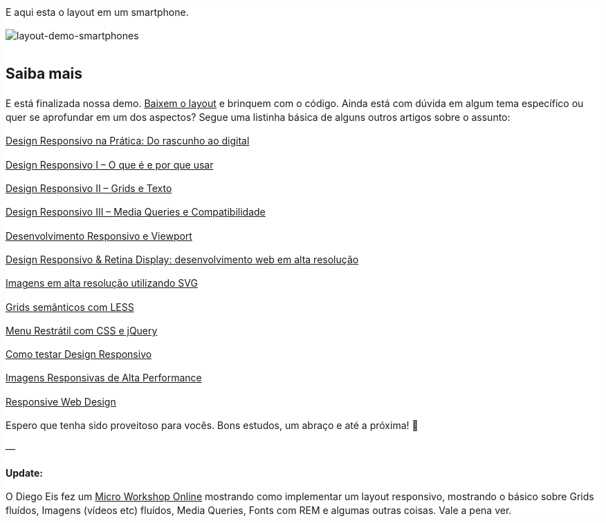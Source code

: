 E aqui esta o layout em um smartphone.

<img src="https://raw.githubusercontent.com/diegoeis/tableless-static-images/master/2014/04/layout-demo-smartphones.jpg" alt="layout-demo-smartphones" width="800" height="600" class="alignnone size-full wp-image-42225" srcset="uploads/2014/04/layout-demo-smartphones.jpg 800w, uploads/2014/04/layout-demo-smartphones-400x300.jpg 400w" sizes="(max-width: 800px) 100vw, 800px" />

## Saiba mais

E está finalizada nossa demo. [Baixem o layout][6] e brinquem com o código. Ainda está com dúvida em algum tema específico ou quer se aprofundar em um dos aspectos? Segue uma listinha básica de alguns outros artigos sobre o assunto:

[Design Responsivo na Prática: Do rascunho ao digital][1]
  
[Design Responsivo I – O que é e por que usar][7]
  
[Design Responsivo II – Grids e Texto][8]
  
[Design Responsivo III – Media Queries e Compatibilidade][9]
  
[Desenvolvimento Responsivo e Viewport][10]
  
[Design Responsivo & Retina Display: desenvolvimento web em alta resolução][11]
  
[Imagens em alta resolução utilizando SVG][12]
  
[Grids semânticos com LESS][13]
  
[Menu Restrátil com CSS e jQuery][14]
  
[Como testar Design Responsivo][15]
  
[Imagens Responsivas de Alta Performance][16]
  
[Responsive Web Design][17]

Espero que tenha sido proveitoso para vocês. Bons estudos, um abraço e até a próxima! 🙂

&#8212;

**Update:**
  
O Diego Eis fez um [Micro Workshop Online][18] mostrando como implementar um layout responsivo, mostrando o básico sobre Grids fluídos, Imagens (vídeos etc) fluídos, Media Queries, Fonts com REM e algumas outras coisas. Vale a pena ver.

 [1]: http://tableless.com.br/design-responsivo-na-pratica-do-rascunho-ao-digita/ "Design Responsivo na prática: do rascunho ao digital"
 [2]: http://blog.popupdesign.com.br/design-responsivo-iii-media-queries-e-compatibilidade/ "Design Responsivo III – Media Queries e Compatibilidade"
 [3]: http://css-tricks.com/logic-in-media-queries/ "Logic in media queries"
 [4]: http://blog.popupdesign.com.br/desenvolvimento-responsivo-e-viewport/ "Desenvolvimento Responsivo & Viewport"
 [5]: https://github.com/daniguerrato/design-responsivo-demo "Demo"
 [6]: https://github.com/daniguerrato/design-responsivo-demo "Demo - Design Responsivo na Prática"
 [7]: http://blog.popupdesign.com.br/design-responsivo-i-o-que-e-e-por-que-usar/ "http://blog.popupdesign.com.br/design-responsivo-i-o-que-e-e-por-que-usar/"
 [8]: http://blog.popupdesign.com.br/design-responsivo-grids-e-texto/ "http://blog.popupdesign.com.br/design-responsivo-grids-e-texto/"
 [9]: http://blog.popupdesign.com.br/design-responsivo-iii-media-queries-e-compatibilidade/ "http://blog.popupdesign.com.br/design-responsivo-iii-media-queries-e-compatibilidade/"
 [10]: http://blog.popupdesign.com.br/desenvolvimento-responsivo-e-viewport/ "Desenvolvimento Responsivo e Viewport"
 [11]: http://blog.popupdesign.com.br/design-responsivo-e-retina-display-desenvolvimento-web-em-tempos-de-alta-resolucao/ "http://blog.popupdesign.com.br/design-responsivo-e-retina-display-desenvolvimento-web-em-tempos-de-alta-resolucao/"
 [12]: http://tableless.com.br/imagens-em-alta-resolucao-utilizando-svg/ "Imagens em alta resolução utilizando SVG"
 [13]: http://tableless.com.br/grids-semanticos-com-less/ "Grids semânticos com LESS"
 [14]: http://tableless.com.br/menu-retratil-com-css-e-jquery/ "Menu Retrátil com CSS e jQuery"
 [15]: http://tableless.com.br/como-testar-design-responsivo/ "Como testar design responsivo"
 [16]: http://tableless.com.br/imagens-responsivas-de-alta-performance/ "Imagens Responsivas de Alta Performance"
 [17]: http://alistapart.com/article/responsive-web-design/ "Responsive Web Design"
 [18]: https://www.eventials.com/tableless/live-coding-implementando-um-site-responsivo/